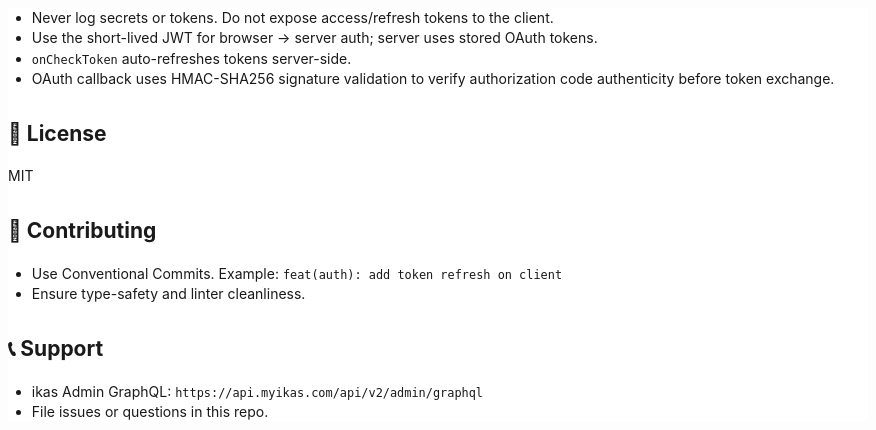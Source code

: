 - Never log secrets or tokens. Do not expose access/refresh tokens to the client.
- Use the short-lived JWT for browser → server auth; server uses stored OAuth tokens.
- `onCheckToken` auto-refreshes tokens server-side.
- OAuth callback uses HMAC-SHA256 signature validation to verify authorization code authenticity before token exchange.

## 📝 License

MIT

## 🤝 Contributing

- Use Conventional Commits. Example: `feat(auth): add token refresh on client`
- Ensure type-safety and linter cleanliness.

## 📞 Support

- ikas Admin GraphQL: `https://api.myikas.com/api/v2/admin/graphql`
- File issues or questions in this repo.
